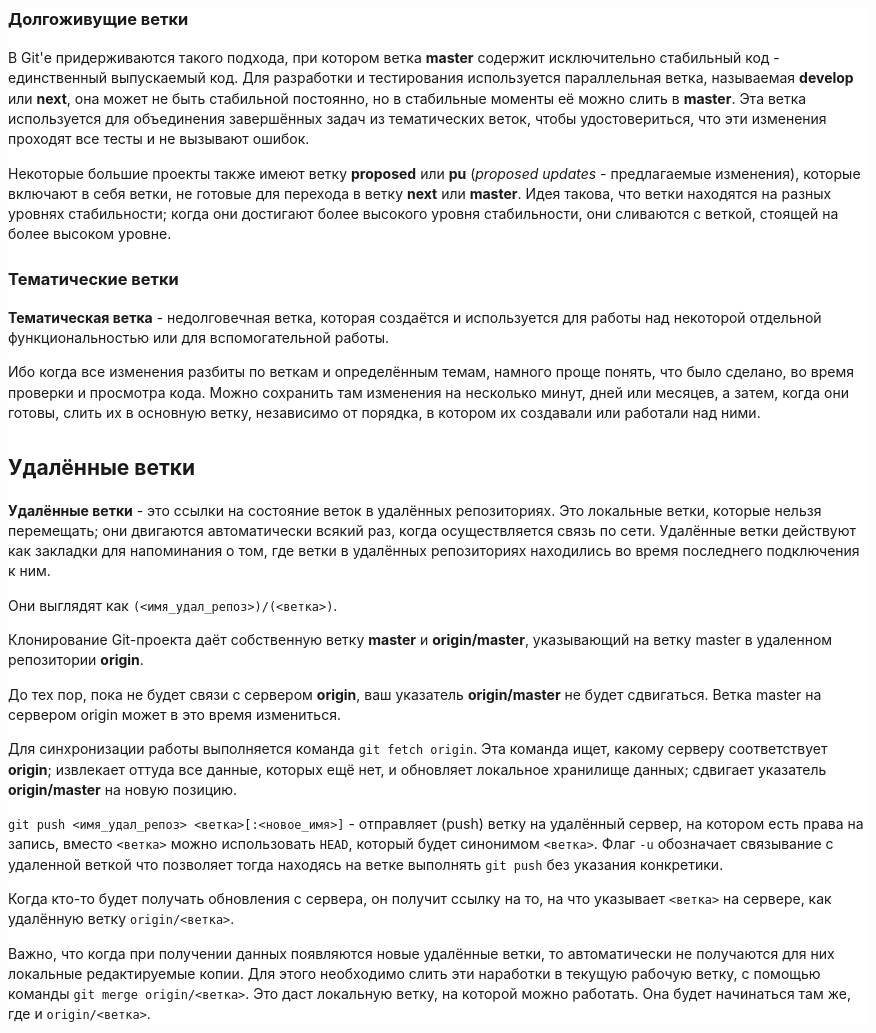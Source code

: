 ### Долгоживущие ветки

В Git'е придерживаются такого подхода, при котором ветка **master** содержит исключительно стабильный код - единственный выпускаемый код. Для разработки и тестирования используется параллельная ветка, называемая **develop** или **next**, она может не быть стабильной постоянно, но в стабильные моменты её можно слить в **master**. Эта ветка используется для объединения завершённых задач из тематических веток, чтобы удостовериться, что эти изменения проходят все тесты и не вызывают ошибок.

Некоторые большие проекты также имеют ветку **proposed** или **pu** (*proposed updates* - предлагаемые изменения), которые включают в себя ветки, не готовые для перехода в ветку **next** или **master**. Идея такова, что ветки находятся на разных уровнях стабильности; когда они достигают более высокого уровня стабильности, они сливаются с веткой, стоящей на более высоком уровне.

### Тематические ветки

**Тематическая ветка** - недолговечная ветка, которая создаётся и используется для работы над некоторой отдельной функциональностью или для вспомогательной работы.

Ибо когда все изменения разбиты по веткам и определённым темам, намного проще понять, что было сделано, во время проверки и просмотра кода. Можно сохранить там изменения на несколько минут, дней или месяцев, а затем, когда они готовы, слить их в основную ветку, независимо от порядка, в котором их создавали или работали над ними.

## Удалённые ветки

**Удалённые ветки** - это ссылки на состояние веток в удалённых репозиториях. Это локальные ветки, которые нельзя перемещать; они двигаются автоматически всякий раз, когда осуществляется связь по сети. Удалённые ветки действуют как закладки для напоминания о том, где ветки в удалённых репозиториях находились во время последнего подключения к ним.

Они выглядят как `(<имя_удал_репоз>)/(<ветка>)`.

Клонирование Git-проекта даёт собственную ветку **master** и **origin/master**, указывающий на ветку master в удаленном репозитории **origin**.

До тех пор, пока не будет связи с сервером **origin**, ваш указатель **origin/master** не будет сдвигаться. Ветка master на сервером origin может в это время измениться.

Для синхронизации работы выполняется команда `git fetch origin`. Эта команда ищет, какому серверу соответствует **origin**; извлекает оттуда все данные, которых ещё нет, и обновляет локальное хранилище данных; сдвигает указатель **origin/master** на новую позицию.

`git push <имя_удал_репоз> <ветка>[:<новое_имя>]` - отправляет (push) ветку на удалённый сервер, на котором есть права на запись, вместо `<ветка>` можно использовать `HEAD`, который будет синонимом `<ветка>`. Флаг `-u` обозначает связывание с удаленной веткой что позволяет тогда находясь на ветке выполнять `git push` без указания конкретики.

Когда кто-то будет получать обновления с сервера, он получит ссылку на то, на что указывает `<ветка>` на сервере, как удалённую ветку `origin/<ветка>`.

Важно, что когда при получении данных появляются новые удалённые ветки, то автоматически не получаются для них локальные редактируемые копии. Для этого необходимо слить эти наработки в текущую рабочую ветку, с помощью команды `git merge origin/<ветка>`. Это даст локальную ветку, на которой можно работать. Она будет начинаться там же, где и `origin/<ветка>`.
